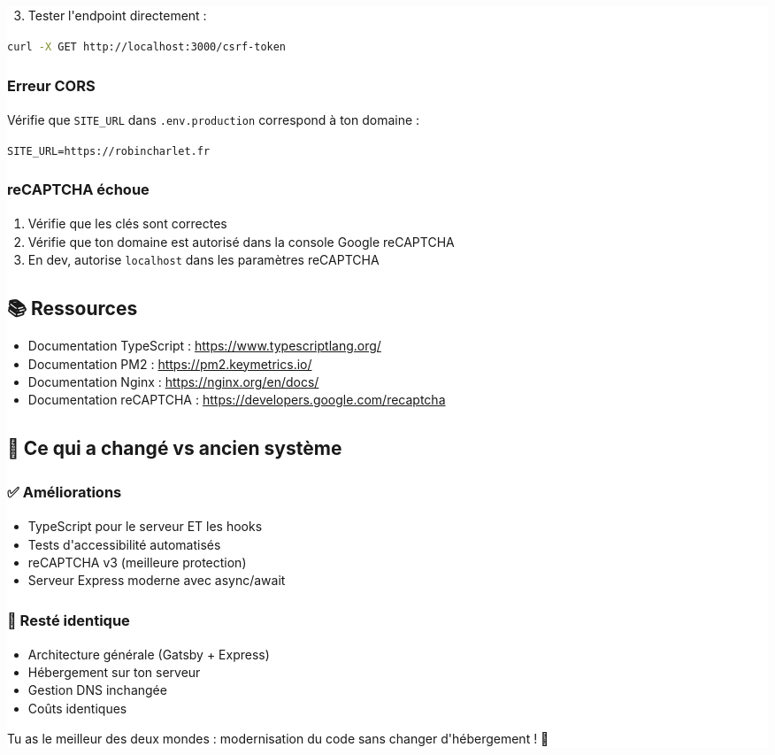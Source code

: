 3. Tester l'endpoint directement :
```bash
curl -X GET http://localhost:3000/csrf-token
```

### Erreur CORS

Vérifie que `SITE_URL` dans `.env.production` correspond à ton domaine :
```env
SITE_URL=https://robincharlet.fr
```

### reCAPTCHA échoue

1. Vérifie que les clés sont correctes
2. Vérifie que ton domaine est autorisé dans la console Google reCAPTCHA
3. En dev, autorise `localhost` dans les paramètres reCAPTCHA

## 📚 Ressources

- Documentation TypeScript : https://www.typescriptlang.org/
- Documentation PM2 : https://pm2.keymetrics.io/
- Documentation Nginx : https://nginx.org/en/docs/
- Documentation reCAPTCHA : https://developers.google.com/recaptcha

## 🎉 Ce qui a changé vs ancien système

### ✅ Améliorations
- TypeScript pour le serveur ET les hooks
- Tests d'accessibilité automatisés
- reCAPTCHA v3 (meilleure protection)
- Serveur Express moderne avec async/await

### 🔄 Resté identique
- Architecture générale (Gatsby + Express)
- Hébergement sur ton serveur
- Gestion DNS inchangée
- Coûts identiques

Tu as le meilleur des deux mondes : modernisation du code sans changer d'hébergement ! 🚀

